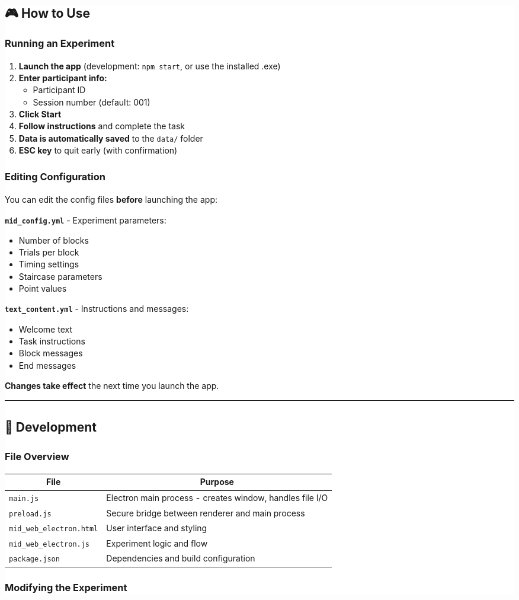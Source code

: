 ## 🎮 How to Use

### Running an Experiment

1. **Launch the app** (development: `npm start`, or use the installed .exe)
2. **Enter participant info:**
   - Participant ID
   - Session number (default: 001)
3. **Click Start**
4. **Follow instructions** and complete the task
5. **Data is automatically saved** to the `data/` folder
6. **ESC key** to quit early (with confirmation)

### Editing Configuration

You can edit the config files **before** launching the app:

**`mid_config.yml`** - Experiment parameters:
- Number of blocks
- Trials per block
- Timing settings
- Staircase parameters
- Point values

**`text_content.yml`** - Instructions and messages:
- Welcome text
- Task instructions
- Block messages
- End messages

**Changes take effect** the next time you launch the app.

---

## 🔧 Development

### File Overview

| File | Purpose |
|------|---------|
| `main.js` | Electron main process - creates window, handles file I/O |
| `preload.js` | Secure bridge between renderer and main process |
| `mid_web_electron.html` | User interface and styling |
| `mid_web_electron.js` | Experiment logic and flow |
| `package.json` | Dependencies and build configuration |

### Modifying the Experiment
